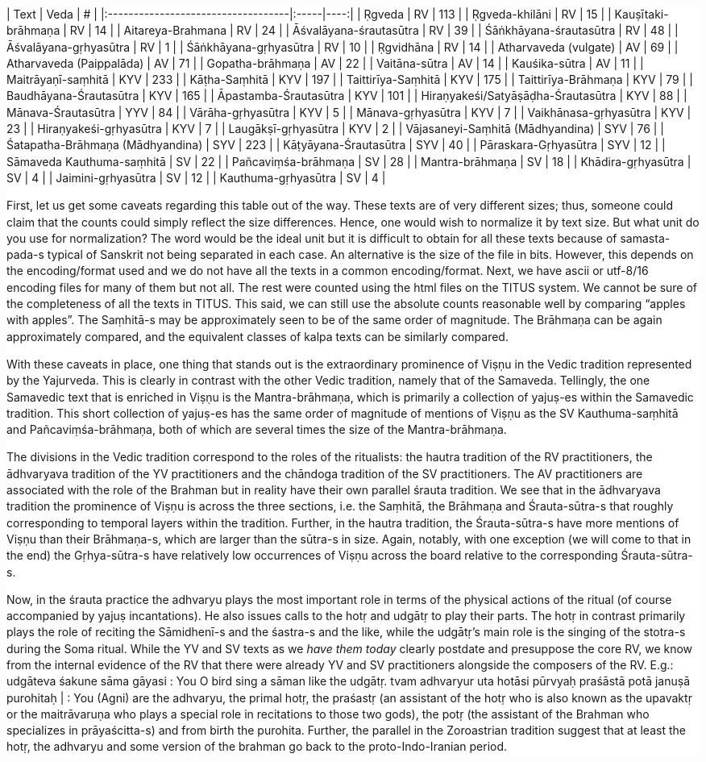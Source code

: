 | Text                               | Veda |   # | |:-----------------------------------|:-----|----:| | Ṛgveda                             | RV   | 113 | | Ṛgveda-khilāni                     | RV   |  15 | | Kauṣītaki-brāhmaṇa                 | RV   |  14 | | Aitareya-Brahmana                  | RV   |  24 | | Āśvalāyana-śrautasūtra             | RV   |  39 | | Śāṅkhāyana-śrautasūtra             | RV   |  48 | | Āśvalāyana-gṛhyasūtra              | RV   |   1 | | Śāṅkhāyana-gṛhyasūtra              | RV   |  10 | | Ṛgvidhāna                          | RV   |  14 | | Atharvaveda (vulgate)              | AV   |  69 | | Atharvaveda (Paippalāda)           | AV   |  71 | | Gopatha-brāhmaṇa                   | AV   |  22 | | Vaitāna-sūtra                      | AV   |  14 | | Kauśika-sūtra                      | AV   |  11 | | Maitrāyaṇī-saṃhitā                 | KYV  | 233 | | Kāṭha-Saṃhitā                      | KYV  | 197 | | Taittirīya-Saṃhitā                 | KYV  | 175 | | Taittirīya-Brāhmaṇa                | KYV  |  79 | | Baudhāyana-Śrautasūtra             | KYV  | 165 | | Āpastamba-Śrautasūtra              | KYV  | 101 | | Hiraṇyakeśi/Satyāṣāḍha-Śrautasūtra | KYV  |  88 | | Mānava-Śrautasūtra                 | YYV  |  84 | | Vārāha-gṛhyasūtra                  | KYV  |   5 | | Mānava-gṛhyasūtra                  | KYV  |   7 | | Vaikhānasa-gṛhyasūtra              | KYV  |  23 | | Hiraṇyakeśi-gṛhyasūtra             | KYV  |   7 | | Laugākṣī-gṛhyasūtra                | KYV  |   2 | | Vājasaneyi-Saṃhitā (Mādhyandina)   | SYV  |  76 | | Śatapatha-Brāhmaṇa (Mādhyandina)   | SYV  | 223 | | Kāṭyāyana-Śrautasūtra              | SYV  |  40 | | Pāraskara-Gṛhyasūtra               | SYV  |  12 | | Sāmaveda Kauthuma-saṃhitā          | SV   |  22 | | Pañcaviṃśa-brāhmaṇa                | SV   |  28 | | Mantra-brāhmaṇa                    | SV   |  18 | | Khādira-gṛhyasūtra                 | SV   |   4 | | Jaimini-gṛhyasūtra                 | SV   |  12 | | Kauthuma-gṛhyasūtra                | SV   |   4 |

First, let us get some caveats regarding this table out of the way. These texts are of very different sizes; thus, someone could claim that the counts could simply reflect the size differences. Hence, one would wish to normalize it by text size. But what unit do you use for normalization? The word would be the ideal unit but it is difficult to obtain for all these texts because of samasta-pada-s typical of Sanskrit not being separated in each case. An alternative is the size of the file in bits. However, this depends on the encoding/format used and we do not have all the texts in a common encoding/format. Next, we have ascii or utf-8/16 encoding files for many of them but not all. The rest were counted using the html files on the TITUS system. We cannot be sure of the completeness of all the texts in TITUS. This said, we can still use the absolute counts reasonable well by comparing “apples with apples”. The Saṃhitā-s may be approximately seen to be of the same order of magnitude. The Brāhmaṇa can be again approximately compared, and the equivalent classes of kalpa texts can be similarly compared.

With these caveats in place, one thing that stands out is the extraordinary prominence of Viṣṇu in the Vedic tradition represented by the Yajurveda. This is clearly in contrast with the other Vedic tradition, namely that of the Samaveda. Tellingly, the one Samavedic text that is enriched in Viṣṇu is the Mantra-brāhmaṇa, which is primarily a collection of yajuṣ-es within the Samavedic tradition. This short collection of yajuṣ-es has the same order of magnitude of mentions of Viṣṇu as the SV Kauthuma-saṃhitā and Pañcaviṃśa-brāhmaṇa, both of which are several times the size of the Mantra-brāhmaṇa.

The divisions in the Vedic tradition correspond to the roles of the ritualists: the hautra tradition of the RV practitioners, the ādhvaryava tradition of the YV practitioners and the chāndoga tradition of the SV practitioners. The AV practitioners are associated with the role of the Brahman but in reality have their own parallel śrauta tradition. We see that in the ādhvaryava tradition the prominence of Viṣṇu is across the three sections, i.e. the Saṃhitā, the Brāhmaṇa and Śrauta-sūtra-s that roughly corresponding to temporal layers within the tradition. Further, in the hautra tradition, the Śrauta-sūtra-s have more mentions of Viṣṇu than their Brāhmaṇa-s, which are larger than the sūtra-s in size. Again, notably, with one exception (we will come to that in the end) the Gṛhya-sūtra-s have relatively low occurrences of Viṣṇu across the board relative to the corresponding Śrauta-sūtra-s.

Now, in the śrauta practice the adhvaryu plays the most important role in terms of the physical actions of the ritual (of course accompanied by yajuṣ incantations). He also issues calls to the hotṛ and udgātṛ to play their parts. The hotṛ in contrast primarily plays the role of reciting the Sāmidhenī-s and the śastra-s and the like, while the udgātṛ’s main role is the singing of the stotra-s during the Soma ritual. While the YV and SV texts as we *have them today* clearly postdate and presuppose the core RV, we know from the internal evidence of the RV that there were already YV and SV practitioners alongside the composers of the RV. E.g.: udgāteva śakune sāma gāyasi : You O bird sing a sāman like the udgātṛ. tvam adhvaryur uta hotāsi pūrvyaḥ praśāstā potā januṣā purohitaḥ \| : You (Agni) are the adhvaryu, the primal hotṛ, the praśastṛ (an assistant of the hotṛ who is also known as the upavaktṛ or the maitrāvaruṇa who plays a special role in recitations to those two gods), the potṛ (the assistant of the Brahman who specializes in prāyaścitta-s) and from birth the purohita. Further, the parallel in the Zoroastrian tradition suggest that at least the hotṛ, the adhvaryu and some version of the brahman go back to the proto-Indo-Iranian period.
